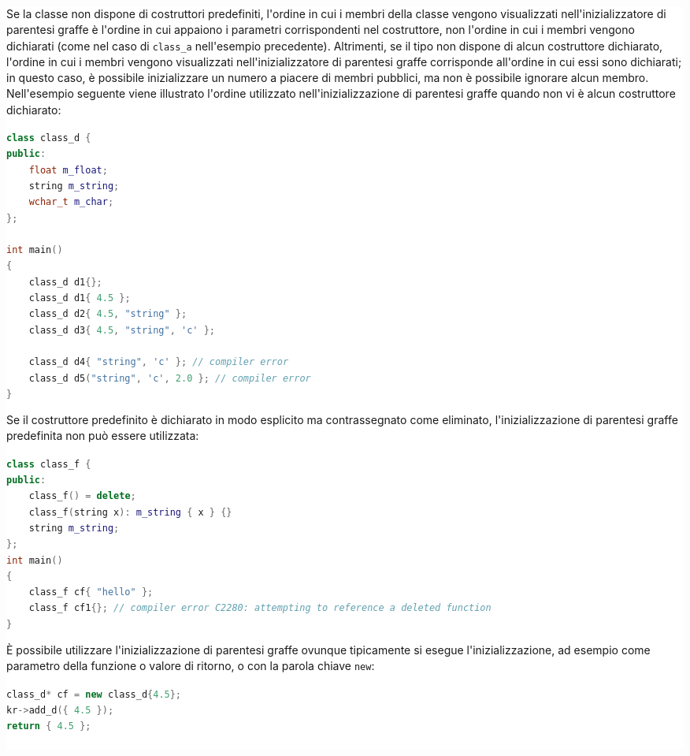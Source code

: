  Se la classe non dispone di costruttori predefiniti, l'ordine in cui i membri della classe vengono visualizzati nell'inizializzatore di parentesi graffe è l'ordine in cui appaiono i parametri corrispondenti nel costruttore, non l'ordine in cui i membri vengono dichiarati \(come nel caso di `class_a` nell'esempio precedente\).  Altrimenti, se il tipo non dispone di alcun costruttore dichiarato, l'ordine in cui i membri vengono visualizzati nell'inizializzatore di parentesi graffe corrisponde all'ordine in cui essi sono dichiarati; in questo caso, è possibile inizializzare un numero a piacere di membri pubblici, ma non è possibile ignorare alcun membro.  Nell'esempio seguente viene illustrato l'ordine utilizzato nell'inizializzazione di parentesi graffe quando non vi è alcun costruttore dichiarato:  
  
```cpp  
class class_d {  
public:  
    float m_float;  
    string m_string;  
    wchar_t m_char;  
};  
  
int main()  
{  
    class_d d1{};  
    class_d d1{ 4.5 };  
    class_d d2{ 4.5, "string" };  
    class_d d3{ 4.5, "string", 'c' };  
  
    class_d d4{ "string", 'c' }; // compiler error  
    class_d d5("string", 'c', 2.0 }; // compiler error  
}   
```  
  
 Se il costruttore predefinito è dichiarato in modo esplicito ma contrassegnato come eliminato, l'inizializzazione di parentesi graffe predefinita non può essere utilizzata:  
  
```cpp  
class class_f {  
public:  
    class_f() = delete;  
    class_f(string x): m_string { x } {}  
    string m_string;  
};  
int main()  
{  
    class_f cf{ "hello" };  
    class_f cf1{}; // compiler error C2280: attempting to reference a deleted function  
}  
```  
  
 È possibile utilizzare l'inizializzazione di parentesi graffe ovunque tipicamente si esegue l'inizializzazione, ad esempio come parametro della funzione o valore di ritorno, o con la parola chiave `new`:  
  
```cpp  
class_d* cf = new class_d{4.5};  
kr->add_d({ 4.5 });  
return { 4.5 };  
  
```  
  